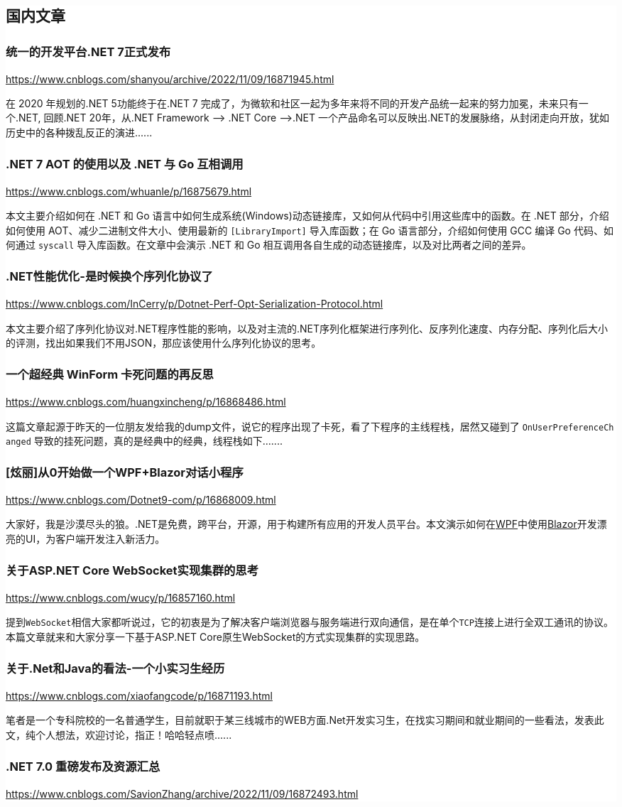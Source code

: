 

## 国内文章

### 统一的开发平台.NET 7正式发布

https://www.cnblogs.com/shanyou/archive/2022/11/09/16871945.html

在 2020 年规划的.NET 5功能终于在.NET 7 完成了，为微软和社区一起为多年来将不同的开发产品统一起来的努力加冕，未来只有一个.NET, 回顾.NET 20年，从.NET Framework –> .NET Core –>.NET 一个产品命名可以反映出.NET的发展脉络，从封闭走向开放，犹如历史中的各种拨乱反正的演进......

### .NET 7 AOT 的使用以及 .NET 与 Go 互相调用

https://www.cnblogs.com/whuanle/p/16875679.html

本文主要介绍如何在 .NET 和 Go 语言中如何生成系统(Windows)动态链接库，又如何从代码中引用这些库中的函数。在 .NET 部分，介绍如何使用 AOT、减少二进制文件大小、使用最新的 `[LibraryImport]` 导入库函数；在 Go 语言部分，介绍如何使用 GCC 编译 Go 代码、如何通过 `syscall` 导入库函数。在文章中会演示 .NET 和 Go 相互调用各自生成的动态链接库，以及对比两者之间的差异。

### .NET性能优化-是时候换个序列化协议了

https://www.cnblogs.com/InCerry/p/Dotnet-Perf-Opt-Serialization-Protocol.html

本文主要介绍了序列化协议对.NET程序性能的影响，以及对主流的.NET序列化框架进行序列化、反序列化速度、内存分配、序列化后大小的评测，找出如果我们不用JSON，那应该使用什么序列化协议的思考。

### 一个超经典 WinForm 卡死问题的再反思

https://www.cnblogs.com/huangxincheng/p/16868486.html

这篇文章起源于昨天的一位朋友发给我的dump文件，说它的程序出现了卡死，看了下程序的主线程栈，居然又碰到了 `OnUserPreferenceChanged` 导致的挂死问题，真的是经典中的经典，线程栈如下.......

### [炫丽]从0开始做一个WPF+Blazor对话小程序

https://www.cnblogs.com/Dotnet9-com/p/16868009.html

大家好，我是沙漠尽头的狼。.NET是免费，跨平台，开源，用于构建所有应用的开发人员平台。本文演示如何在[WPF](https://learn.microsoft.com/zh-cn/dotnet/desktop/wpf/overview/?view=netdesktop-6.0)中使用[Blazor](https://learn.microsoft.com/zh-cn/aspnet/core/blazor/?view=aspnetcore-7.0)开发漂亮的UI，为客户端开发注入新活力。

### 关于ASP.NET Core WebSocket实现集群的思考

https://www.cnblogs.com/wucy/p/16857160.html

提到`WebSocket`相信大家都听说过，它的初衷是为了解决客户端浏览器与服务端进行双向通信，是在单个`TCP`连接上进行全双工通讯的协议。本篇文章就来和大家分享一下基于ASP.NET Core原生WebSocket的方式实现集群的实现思路。

### 关于.Net和Java的看法-一个小实习生经历

https://www.cnblogs.com/xiaofangcode/p/16871193.html

笔者是一个专科院校的一名普通学生，目前就职于某三线城市的WEB方面.Net开发实习生，在找实习期间和就业期间的一些看法，发表此文，纯个人想法，欢迎讨论，指正！哈哈轻点喷......

### .NET 7.0 重磅发布及资源汇总

https://www.cnblogs.com/SavionZhang/archive/2022/11/09/16872493.html
